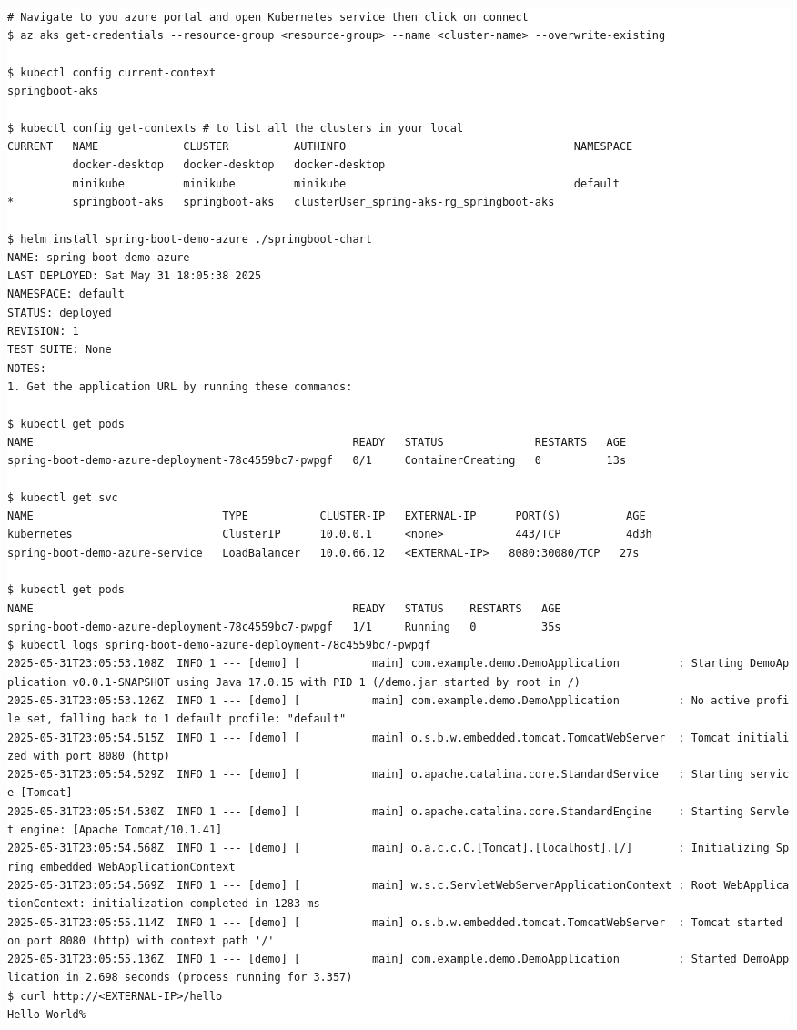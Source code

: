 ```shell
# Navigate to you azure portal and open Kubernetes service then click on connect 
$ az aks get-credentials --resource-group <resource-group> --name <cluster-name> --overwrite-existing

$ kubectl config current-context                                                                  
springboot-aks

$ kubectl config get-contexts # to list all the clusters in your local
CURRENT   NAME             CLUSTER          AUTHINFO                                   NAMESPACE
          docker-desktop   docker-desktop   docker-desktop                             
          minikube         minikube         minikube                                   default
*         springboot-aks   springboot-aks   clusterUser_spring-aks-rg_springboot-aks

$ helm install spring-boot-demo-azure ./springboot-chart
NAME: spring-boot-demo-azure
LAST DEPLOYED: Sat May 31 18:05:38 2025
NAMESPACE: default
STATUS: deployed
REVISION: 1
TEST SUITE: None
NOTES:
1. Get the application URL by running these commands: 

$ kubectl get pods
NAME                                                 READY   STATUS              RESTARTS   AGE
spring-boot-demo-azure-deployment-78c4559bc7-pwpgf   0/1     ContainerCreating   0          13s

$ kubectl get svc
NAME                             TYPE           CLUSTER-IP   EXTERNAL-IP      PORT(S)          AGE
kubernetes                       ClusterIP      10.0.0.1     <none>           443/TCP          4d3h
spring-boot-demo-azure-service   LoadBalancer   10.0.66.12   <EXTERNAL-IP>   8080:30080/TCP   27s

$ kubectl get pods
NAME                                                 READY   STATUS    RESTARTS   AGE
spring-boot-demo-azure-deployment-78c4559bc7-pwpgf   1/1     Running   0          35s
$ kubectl logs spring-boot-demo-azure-deployment-78c4559bc7-pwpgf
2025-05-31T23:05:53.108Z  INFO 1 --- [demo] [           main] com.example.demo.DemoApplication         : Starting DemoApplication v0.0.1-SNAPSHOT using Java 17.0.15 with PID 1 (/demo.jar started by root in /)
2025-05-31T23:05:53.126Z  INFO 1 --- [demo] [           main] com.example.demo.DemoApplication         : No active profile set, falling back to 1 default profile: "default"
2025-05-31T23:05:54.515Z  INFO 1 --- [demo] [           main] o.s.b.w.embedded.tomcat.TomcatWebServer  : Tomcat initialized with port 8080 (http)
2025-05-31T23:05:54.529Z  INFO 1 --- [demo] [           main] o.apache.catalina.core.StandardService   : Starting service [Tomcat]
2025-05-31T23:05:54.530Z  INFO 1 --- [demo] [           main] o.apache.catalina.core.StandardEngine    : Starting Servlet engine: [Apache Tomcat/10.1.41]
2025-05-31T23:05:54.568Z  INFO 1 --- [demo] [           main] o.a.c.c.C.[Tomcat].[localhost].[/]       : Initializing Spring embedded WebApplicationContext
2025-05-31T23:05:54.569Z  INFO 1 --- [demo] [           main] w.s.c.ServletWebServerApplicationContext : Root WebApplicationContext: initialization completed in 1283 ms
2025-05-31T23:05:55.114Z  INFO 1 --- [demo] [           main] o.s.b.w.embedded.tomcat.TomcatWebServer  : Tomcat started on port 8080 (http) with context path '/'
2025-05-31T23:05:55.136Z  INFO 1 --- [demo] [           main] com.example.demo.DemoApplication         : Started DemoApplication in 2.698 seconds (process running for 3.357)
$ curl http://<EXTERNAL-IP>/hello
Hello World%                                                                                                                                                                      
```
